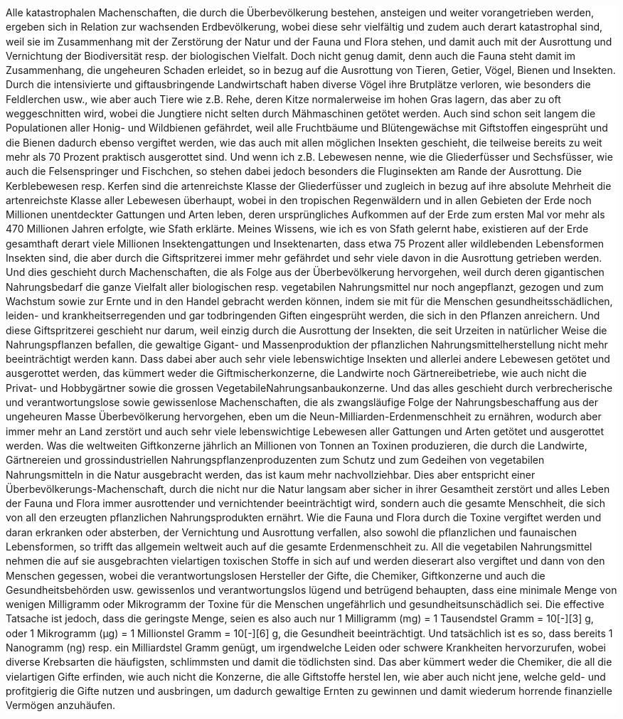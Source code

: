 Alle katastrophalen Machenschaften, die durch die Überbevölkerung bestehen, ansteigen und weiter vorangetrieben werden, ergeben sich in Relation zur wachsenden Erdbevölkerung, wobei diese sehr vielfältig und zudem auch derart katastrophal sind, weil sie im Zusammenhang mit der Zerstörung der Natur und der Fauna und Flora stehen, und damit auch mit der Ausrottung und Vernichtung der Biodiversität resp. der biologischen Vielfalt. Doch nicht genug damit, denn auch die Fauna steht damit im Zusammenhang, die ungeheuren Schaden erleidet, so in bezug auf die Ausrottung von Tieren, Getier, Vögel, Bienen und Insekten. Durch die intensivierte und giftausbringende Landwirtschaft haben diverse Vögel ihre Brutplätze verloren, wie besonders die Feldlerchen usw., wie aber auch Tiere wie z.B. Rehe, deren Kitze normalerweise im hohen Gras lagern, das aber zu oft weggeschnitten wird, wobei die Jungtiere nicht selten durch Mähmaschinen getötet werden. Auch sind schon seit langem die Populationen aller Honig- und Wildbienen gefährdet, weil alle Fruchtbäume und Blütengewächse mit Giftstoffen eingesprüht und die Bienen dadurch ebenso vergiftet werden, wie das auch mit allen möglichen Insekten geschieht, die teilweise bereits zu weit mehr als 70 Prozent praktisch ausgerottet sind. Und wenn ich z.B. Lebewesen nenne, wie die Gliederfüsser und Sechsfüsser, wie auch die Felsenspringer und Fischchen, so stehen dabei jedoch besonders die Fluginsekten am Rande der Ausrottung.
Die Kerblebewesen resp. Kerfen sind die artenreichste Klasse der Gliederfüsser und zugleich in bezug auf ihre absolute Mehrheit die artenreichste Klasse aller Lebewesen überhaupt, wobei in den tropischen Regenwäldern und in allen Gebieten der Erde noch Millionen unentdeckter Gattungen und Arten leben, deren ursprüngliches Aufkommen auf der Erde zum ersten Mal vor mehr als 470 Millionen Jahren erfolgte, wie Sfath erklärte. Meines Wissens, wie ich es von Sfath gelernt habe, existieren auf der Erde gesamthaft derart viele Millionen Insektengattungen und Insektenarten, dass etwa 75 Prozent aller wildlebenden Lebensformen Insekten sind, die aber durch die Giftspritzerei immer mehr gefährdet und sehr viele davon in die Ausrottung getrieben werden. Und dies geschieht durch Machenschaften, die als Folge aus der Überbevölkerung hervorgehen, weil durch deren gigantischen Nahrungsbedarf die ganze Vielfalt aller biologischen resp. vegetabilen Nahrungsmittel nur noch angepflanzt, gezogen und zum Wachstum sowie zur Ernte und in den Handel gebracht werden können, indem sie mit für die Menschen gesundheitsschädlichen, leiden- und krankheitserregenden und gar todbringenden Giften eingesprüht werden, die sich in den Pflanzen anreichern. Und diese Giftspritzerei geschieht nur darum, weil einzig durch die Ausrottung der Insekten, die seit Urzeiten in natürlicher Weise die Nahrungspflanzen befallen, die gewaltige Gigant- und Massenproduktion der pflanzlichen Nahrungsmittelherstellung nicht mehr beeinträchtigt werden kann. Dass dabei aber auch sehr viele lebenswichtige Insekten und allerlei andere Lebewesen getötet und ausgerottet werden, das kümmert weder die Giftmischerkonzerne, die Landwirte noch Gärtnereibetriebe, wie auch nicht die Privat- und Hobbygärtner sowie die grossen VegetabileNahrungsanbaukonzerne. Und das alles geschieht durch verbrecherische und verantwortungslose sowie gewissenlose Machenschaften, die als zwangsläufige Folge der Nahrungsbeschaffung aus der ungeheuren Masse Überbevölkerung hervorgehen, eben um die Neun-Milliarden-Erdenmenschheit zu ernähren, wodurch aber immer mehr an Land zerstört und auch sehr viele lebenswichtige Lebewesen aller Gattungen und Arten getötet und ausgerottet werden. Was die weltweiten Giftkonzerne jährlich an Millionen von Tonnen an Toxinen produzieren, die durch die Landwirte, Gärtnereien und grossindustriellen Nahrungspflanzenproduzenten zum Schutz und zum Gedeihen von vegetabilen Nahrungsmitteln in die Natur ausgebracht werden, das ist kaum mehr nachvollziehbar. Dies aber entspricht einer Überbevölkerungs-Machenschaft, durch die nicht nur die Natur langsam aber sicher in ihrer Gesamtheit zerstört und alles Leben der Fauna und Flora immer ausrottender und vernichtender beeinträchtigt wird, sondern auch die gesamte Menschheit, die sich von all den erzeugten pflanzlichen Nahrungsprodukten ernährt. Wie die Fauna und Flora durch die Toxine vergiftet werden und daran erkranken oder absterben, der Vernichtung und Ausrottung verfallen, also sowohl die pflanzlichen und faunaischen Lebensformen, so trifft das allgemein weltweit auch auf die gesamte Erdenmenschheit zu. All die vegetabilen Nahrungsmittel nehmen die auf sie ausgebrachten vielartigen toxischen Stoffe in sich auf und werden dieserart also vergiftet und dann von den Menschen gegessen, wobei die verantwortungslosen Hersteller der Gifte, die Chemiker, Giftkonzerne und auch die Gesundheitsbehörden usw. gewissenlos und verantwortungslos lügend und betrügend behaupten, dass eine minimale Menge von wenigen Milligramm oder Mikrogramm der Toxine für die Menschen ungefährlich und gesundheitsunschädlich sei. Die effective Tatsache ist jedoch, dass die geringste Menge, seien es also auch nur 1 Milligramm (mg) = 1 Tausendstel Gramm = 10[-][3] g, oder 1 Mikrogramm (μg) = 1 Millionstel Gramm = 10[-][6] g, die Gesundheit beeinträchtigt. Und tatsächlich ist es so, dass bereits 1 Nanogramm (ng) resp. ein Milliardstel Gramm genügt, um irgendwelche Leiden oder schwere Krankheiten hervorzurufen, wobei diverse Krebsarten die häufigsten, schlimmsten und damit die tödlichsten sind. Das aber kümmert weder die Chemiker, die all die vielartigen Gifte erfinden, wie auch nicht die Konzerne, die alle Giftstoffe herstel len, wie aber auch nicht jene, welche geld- und profitgierig die Gifte nutzen und ausbringen, um dadurch gewaltige Ernten zu gewinnen und damit wiederum horrende finanzielle Vermögen anzuhäufen.